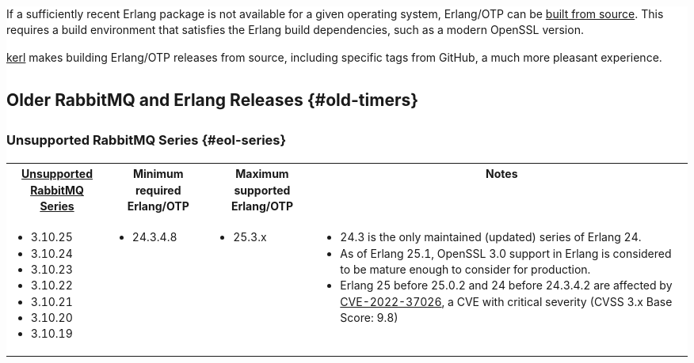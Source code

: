 If a sufficiently recent Erlang package is not available for a given operating system,
Erlang/OTP can be [built from source](http://www.erlang.org/doc/installation_guide/INSTALL.html).
This requires a build environment that satisfies the Erlang build dependencies, such as a
modern OpenSSL version.

[kerl](https://github.com/kerl/kerl) makes building Erlang/OTP releases from
source, including specific tags from GitHub, a much more pleasant experience.


## Older RabbitMQ and Erlang Releases {#old-timers}

### Unsupported RabbitMQ Series {#eol-series}

<table class="matrix">
  <th><a href="/release-information">Unsupported RabbitMQ Series</a></th>
  <th>Minimum required Erlang/OTP</th>
  <th>Maximum supported Erlang/OTP</th>
  <th>Notes</th>

  <tr>
    <td>
      <ul>
        <li>3.10.25</li>
        <li>3.10.24</li>
        <li>3.10.23</li>
        <li>3.10.22</li>
        <li>3.10.21</li>
        <li>3.10.20</li>
        <li>3.10.19</li>
      </ul>
    </td>
    <td>
      <ul>
        <li>24.3.4.8</li>
      </ul>
    </td>
    <td>
      <ul>
        <li>25.3.x</li>
      </ul>
    </td>
    <td>
      <ul class="notes">
        <li>
          24.3 is the only maintained (updated) series of Erlang 24.
        </li>
        <li>
          As of Erlang 25.1, OpenSSL 3.0 support in Erlang is considered to
          be mature enough to consider for production.
        </li>
        <li>
          Erlang 25 before 25.0.2 and 24 before 24.3.4.2 are affected by <a href="https://nvd.nist.gov/vuln/detail/CVE-2022-37026">CVE-2022-37026</a>,
          a CVE with critical severity (CVSS 3.x Base Score: 9.8)
        </li>
      </ul>
    </td>
  </tr>
